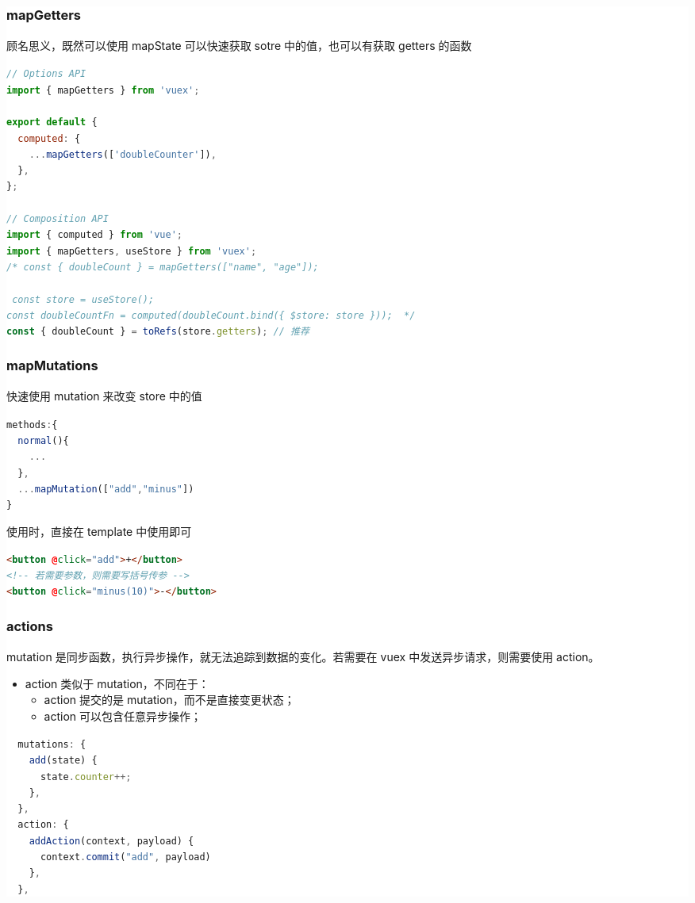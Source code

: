 ### mapGetters

顾名思义，既然可以使用 mapState 可以快速获取 sotre 中的值，也可以有获取 getters 的函数

```js
// Options API
import { mapGetters } from 'vuex';

export default {
  computed: {
    ...mapGetters(['doubleCounter']),
  },
};

// Composition API
import { computed } from 'vue';
import { mapGetters, useStore } from 'vuex';
/* const { doubleCount } = mapGetters(["name", "age"]);

 const store = useStore();
const doubleCountFn = computed(doubleCount.bind({ $store: store }));  */
const { doubleCount } = toRefs(store.getters); // 推荐
```

### mapMutations

快速使用 mutation 来改变 store 中的值

```js
methods:{
  normal(){
    ...
  },
  ...mapMutation(["add","minus"])
}
```

使用时，直接在 template 中使用即可

```html
<button @click="add">+</button>
<!-- 若需要参数，则需要写括号传参 -->
<button @click="minus(10)">-</button>
```

### actions

mutation 是同步函数，执行异步操作，就无法追踪到数据的变化。若需要在 vuex 中发送异步请求，则需要使用 action。

- action 类似于 mutation，不同在于：
  - action 提交的是 mutation，而不是直接变更状态；
  - action 可以包含任意异步操作；

```js
  mutations: {
    add(state) {
      state.counter++;
    },
  },
  action: {
    addAction(context, payload) {
      context.commit("add", payload)
    },
  },
```
